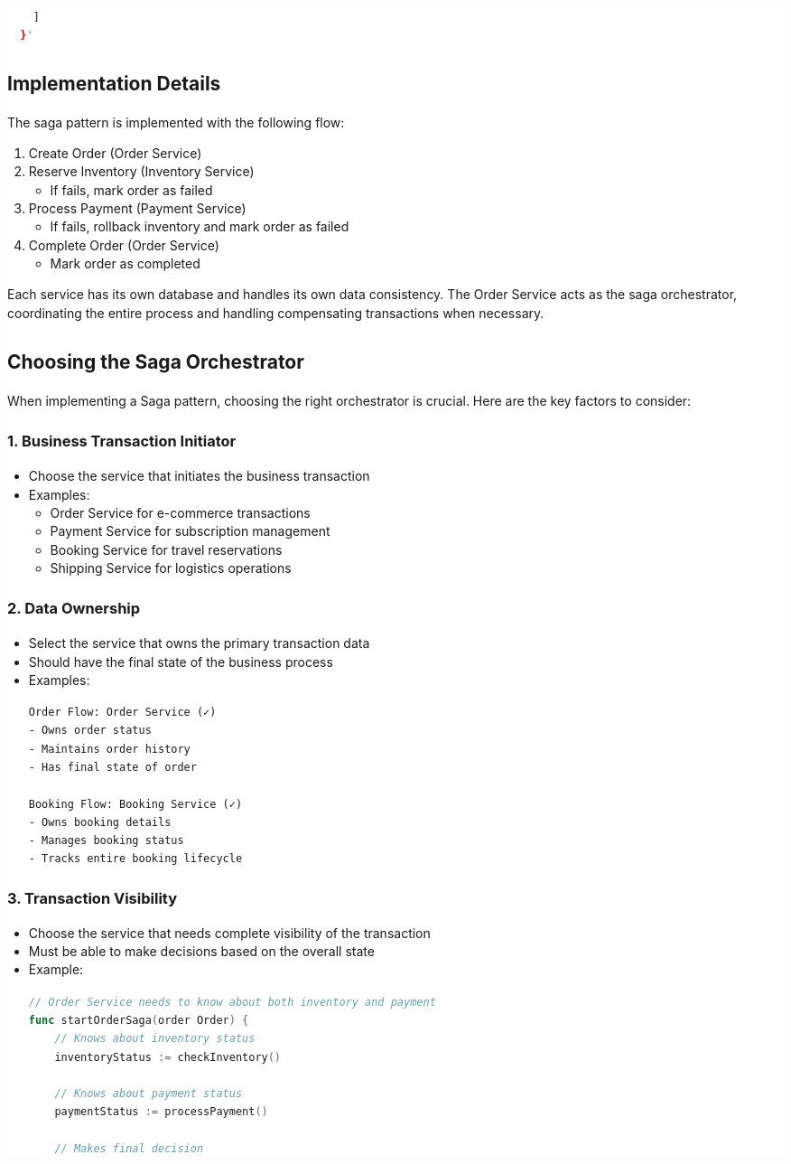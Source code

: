 ```bash
    ]
  }'
```

## Implementation Details

The saga pattern is implemented with the following flow:

1. Create Order (Order Service)
2. Reserve Inventory (Inventory Service)
   - If fails, mark order as failed
3. Process Payment (Payment Service)
   - If fails, rollback inventory and mark order as failed
4. Complete Order (Order Service)
   - Mark order as completed

Each service has its own database and handles its own data consistency. The Order Service acts as the saga orchestrator, coordinating the entire process and handling compensating transactions when necessary.

## Choosing the Saga Orchestrator

When implementing a Saga pattern, choosing the right orchestrator is crucial. Here are the key factors to consider:

### 1. Business Transaction Initiator
- Choose the service that initiates the business transaction
- Examples:
  - Order Service for e-commerce transactions
  - Payment Service for subscription management
  - Booking Service for travel reservations
  - Shipping Service for logistics operations

### 2. Data Ownership
- Select the service that owns the primary transaction data
- Should have the final state of the business process
- Examples:
  ```
  Order Flow: Order Service (✓)
  - Owns order status
  - Maintains order history
  - Has final state of order

  Booking Flow: Booking Service (✓)
  - Owns booking details
  - Manages booking status
  - Tracks entire booking lifecycle
  ```

### 3. Transaction Visibility
- Choose the service that needs complete visibility of the transaction
- Must be able to make decisions based on the overall state
- Example:
  ```go
  // Order Service needs to know about both inventory and payment
  func startOrderSaga(order Order) {
      // Knows about inventory status
      inventoryStatus := checkInventory()
      
      // Knows about payment status
      paymentStatus := processPayment()
      
      // Makes final decision
  ```